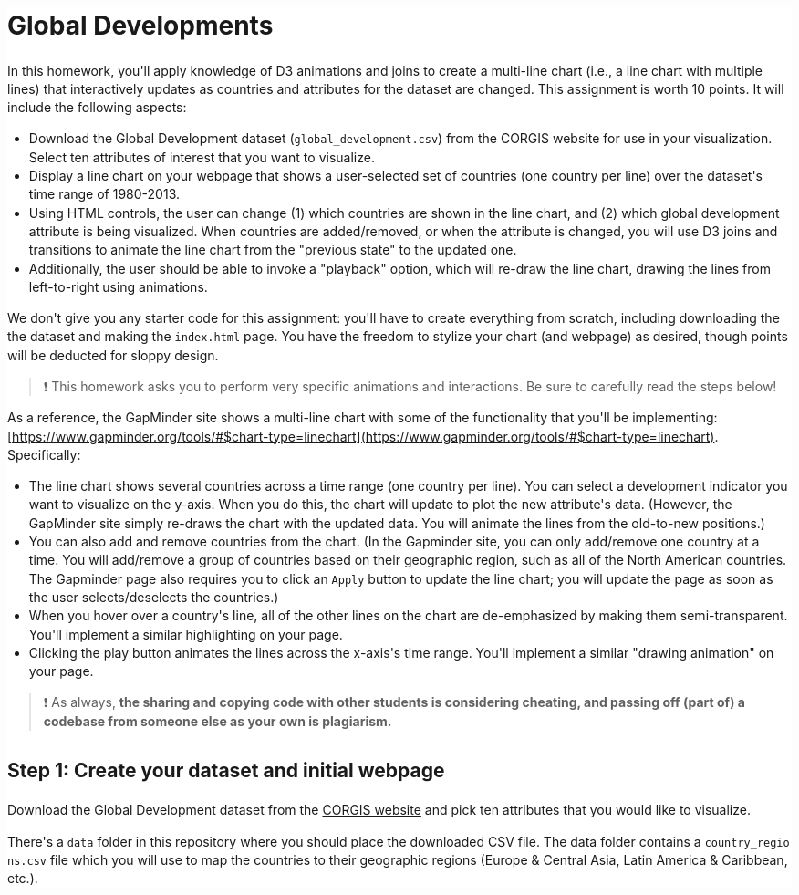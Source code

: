 # Global Developments

In this homework, you'll apply knowledge of D3 animations and joins to create a multi-line chart (i.e., a line chart with multiple lines) that interactively updates as countries and attributes for the dataset are changed. This assignment is worth 10 points. It will include the following aspects:

- Download the Global Development dataset (`global_development.csv`) from the CORGIS website for use in your visualization. Select ten attributes of interest that you want to visualize.
- Display a line chart  on your webpage that shows a user-selected set of countries (one country per line) over the dataset's time range of 1980-2013.
- Using HTML controls, the user can change (1) which countries are shown in the line chart, and (2) which global development attribute is being visualized. When countries are added/removed, or when the attribute is changed, you will use D3 joins and transitions to animate the line chart from the "previous state" to the updated one.
- Additionally, the user should be able to invoke a "playback" option, which will re-draw the line chart, drawing the lines from left-to-right using animations.

We don't give you any starter code for this assignment: you'll have to create everything from scratch, including downloading the the dataset and making the `index.html` page. You have the freedom to stylize your chart (and webpage) as desired, though points will be deducted for sloppy design.

> ❗️ This homework asks you to perform very specific animations and interactions. Be sure to carefully read the steps below! 

As a reference, the GapMinder site shows a multi-line chart  with some of the functionality that you'll be implementing: [https://www.gapminder.org/tools/#$chart-type=linechart](https://www.gapminder.org/tools/#$chart-type=linechart). Specifically:
- The line chart shows several countries across a time range (one country per line). You can select a development indicator you want to visualize on the y-axis. When you do this, the chart will update to plot the new attribute's data. (However, the GapMinder site simply re-draws the chart with the updated data. You will animate the lines from the old-to-new positions.)
- You can also add and remove countries from the chart. (In the Gapminder site, you can only add/remove one country at a time. You will add/remove a group of countries based on their geographic region, such as all of the North American countries. The Gapminder page also requires you to click an `Apply` button to update the line chart; you will update the page as soon as the user selects/deselects the countries.)
- When you hover over a country's line, all of the other lines on the chart are de-emphasized by making them semi-transparent. You'll implement a similar highlighting on your page.
- Clicking the play button animates the lines across the x-axis's time range. You'll implement a similar "drawing animation" on your page.

> ❗️ As always, **the sharing and copying code with other students is considering cheating, and passing off (part of) a codebase from someone else as your own is plagiarism.**

## Step 1: Create your dataset and initial webpage


Download the Global Development dataset from the [CORGIS website](https://corgis-edu.github.io/corgis/csv/) and pick ten attributes that you would like to visualize.

There's a `data` folder in this repository where you should place the downloaded CSV file. The data folder contains a `country_regions.csv` file which you will use to map the countries to their geographic regions (Europe & Central Asia, Latin America & Caribbean, etc.).
